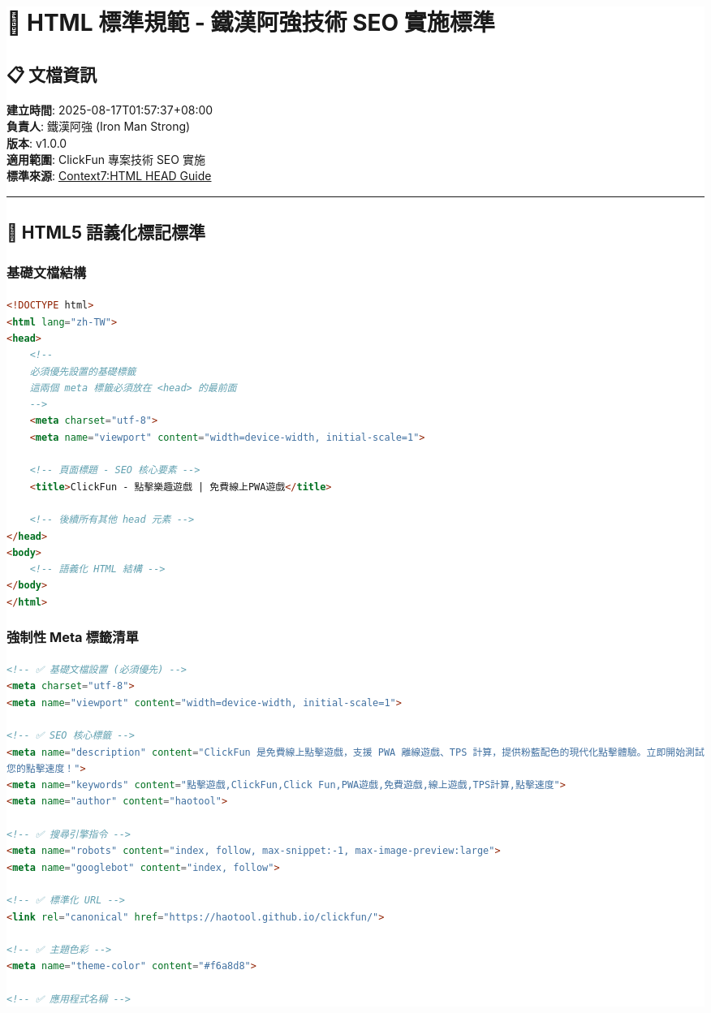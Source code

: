 # 🔧 HTML 標準規範 - 鐵漢阿強技術 SEO 實施標準

## 📋 文檔資訊

**建立時間**: 2025-08-17T01:57:37+08:00  
**負責人**: 鐵漢阿強 (Iron Man Strong)  
**版本**: v1.0.0  
**適用範圍**: ClickFun 專案技術 SEO 實施  
**標準來源**: [Context7:HTML HEAD Guide](https://github.com/joshbuchea/head)

---

## 🎯 HTML5 語義化標記標準

### 基礎文檔結構

```html
<!DOCTYPE html>
<html lang="zh-TW">
<head>
    <!-- 
    必須優先設置的基礎標籤
    這兩個 meta 標籤必須放在 <head> 的最前面
    -->
    <meta charset="utf-8">
    <meta name="viewport" content="width=device-width, initial-scale=1">
    
    <!-- 頁面標題 - SEO 核心要素 -->
    <title>ClickFun - 點擊樂趣遊戲 | 免費線上PWA遊戲</title>
    
    <!-- 後續所有其他 head 元素 -->
</head>
<body>
    <!-- 語義化 HTML 結構 -->
</body>
</html>
```

### 強制性 Meta 標籤清單

```html
<!-- ✅ 基礎文檔設置 (必須優先) -->
<meta charset="utf-8">
<meta name="viewport" content="width=device-width, initial-scale=1">

<!-- ✅ SEO 核心標籤 -->
<meta name="description" content="ClickFun 是免費線上點擊遊戲，支援 PWA 離線遊戲、TPS 計算，提供粉藍配色的現代化點擊體驗。立即開始測試您的點擊速度！">
<meta name="keywords" content="點擊遊戲,ClickFun,Click Fun,PWA遊戲,免費遊戲,線上遊戲,TPS計算,點擊速度">
<meta name="author" content="haotool">

<!-- ✅ 搜尋引擎指令 -->
<meta name="robots" content="index, follow, max-snippet:-1, max-image-preview:large">
<meta name="googlebot" content="index, follow">

<!-- ✅ 標準化 URL -->
<link rel="canonical" href="https://haotool.github.io/clickfun/">

<!-- ✅ 主題色彩 -->
<meta name="theme-color" content="#f6a8d8">

<!-- ✅ 應用程式名稱 -->
```